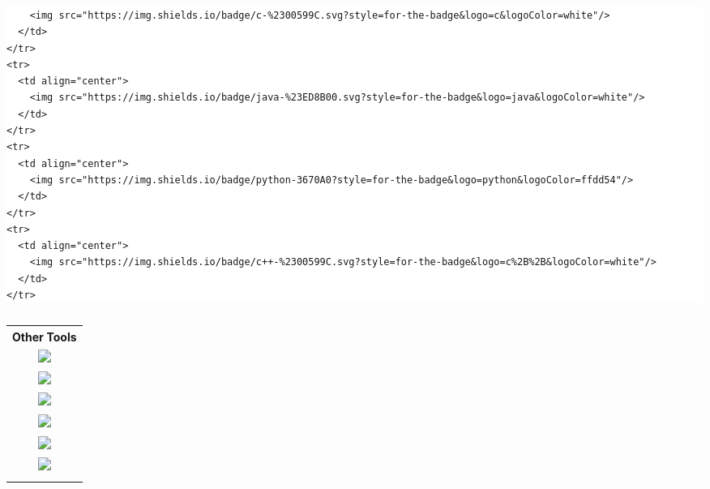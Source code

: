         <img src="https://img.shields.io/badge/c-%2300599C.svg?style=for-the-badge&logo=c&logoColor=white"/>
      </td>
    </tr>
    <tr>
      <td align="center">
        <img src="https://img.shields.io/badge/java-%23ED8B00.svg?style=for-the-badge&logo=java&logoColor=white"/>
      </td>
    </tr>
    <tr>
      <td align="center">
        <img src="https://img.shields.io/badge/python-3670A0?style=for-the-badge&logo=python&logoColor=ffdd54"/>
      </td>
    </tr>
    <tr>
      <td align="center">
        <img src="https://img.shields.io/badge/c++-%2300599C.svg?style=for-the-badge&logo=c%2B%2B&logoColor=white"/>
      </td>
    </tr>
  </table>
  
  <table align="left">
    <tr>
      <th>
        Other Tools
      </th>
    </tr>
    <tr>
      <td align="center">
        <img src="https://img.shields.io/badge/figma-%23F24E1E.svg?style=for-the-badge&logo=figma&logoColor=white"/>
      </td>
    </tr>
    <tr>
      <td align="center">
        <img src="https://img.shields.io/badge/Rabbitmq-FF6600?style=for-the-badge&logo=rabbitmq&logoColor=white"/>
      </td>
    </tr>
    <tr>
      <td align="center">
        <img src="https://img.shields.io/badge/azure-%230072C6.svg?style=for-the-badge&logo=microsoftazure&logoColor=white"/>
      </td>
    </tr>
    <tr>
      <td align="center">
        <img src="https://img.shields.io/badge/docker-%230db7ed.svg?style=for-the-badge&logo=docker&logoColor=white"/>
      </td>
    </tr>
    <tr>
      <td align="center">
        <img src="https://img.shields.io/badge/kubernetes-%23326ce5.svg?style=for-the-badge&logo=kubernetes&logoColor=white"/>
      </td>
    </tr>
    <tr>
      <td align="center">
        <img src="https://img.shields.io/badge/-ElasticSearch-005571?style=for-the-badge&logo=elasticsearch"/>
      </td>
    </tr><tr>
      <td align="center">